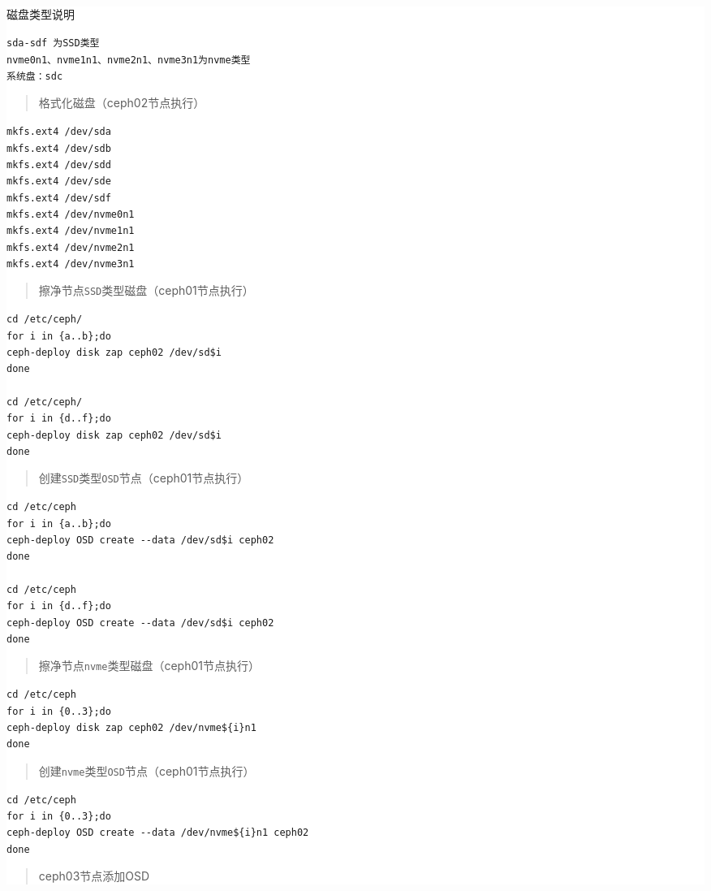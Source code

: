 磁盘类型说明

    sda-sdf 为SSD类型
    nvme0n1、nvme1n1、nvme2n1、nvme3n1为nvme类型
    系统盘：sdc
    
> 格式化磁盘（ceph02节点执行）

    mkfs.ext4 /dev/sda
    mkfs.ext4 /dev/sdb
    mkfs.ext4 /dev/sdd
    mkfs.ext4 /dev/sde
    mkfs.ext4 /dev/sdf
    mkfs.ext4 /dev/nvme0n1
    mkfs.ext4 /dev/nvme1n1
    mkfs.ext4 /dev/nvme2n1
    mkfs.ext4 /dev/nvme3n1

> 擦净节点`SSD`类型磁盘（ceph01节点执行）

    cd /etc/ceph/
    for i in {a..b};do
    ceph-deploy disk zap ceph02 /dev/sd$i
    done
    
    cd /etc/ceph/
    for i in {d..f};do
    ceph-deploy disk zap ceph02 /dev/sd$i
    done

> 创建`SSD`类型`OSD`节点（ceph01节点执行）
 
    cd /etc/ceph
    for i in {a..b};do
    ceph-deploy OSD create --data /dev/sd$i ceph02
    done
    
    cd /etc/ceph
    for i in {d..f};do
    ceph-deploy OSD create --data /dev/sd$i ceph02
    done
    
> 擦净节点`nvme`类型磁盘（ceph01节点执行）

    cd /etc/ceph
    for i in {0..3};do
    ceph-deploy disk zap ceph02 /dev/nvme${i}n1
    done
    
> 创建`nvme`类型`OSD`节点（ceph01节点执行）
 
    cd /etc/ceph
    for i in {0..3};do
    ceph-deploy OSD create --data /dev/nvme${i}n1 ceph02
    done
    
> ceph03节点添加OSD
